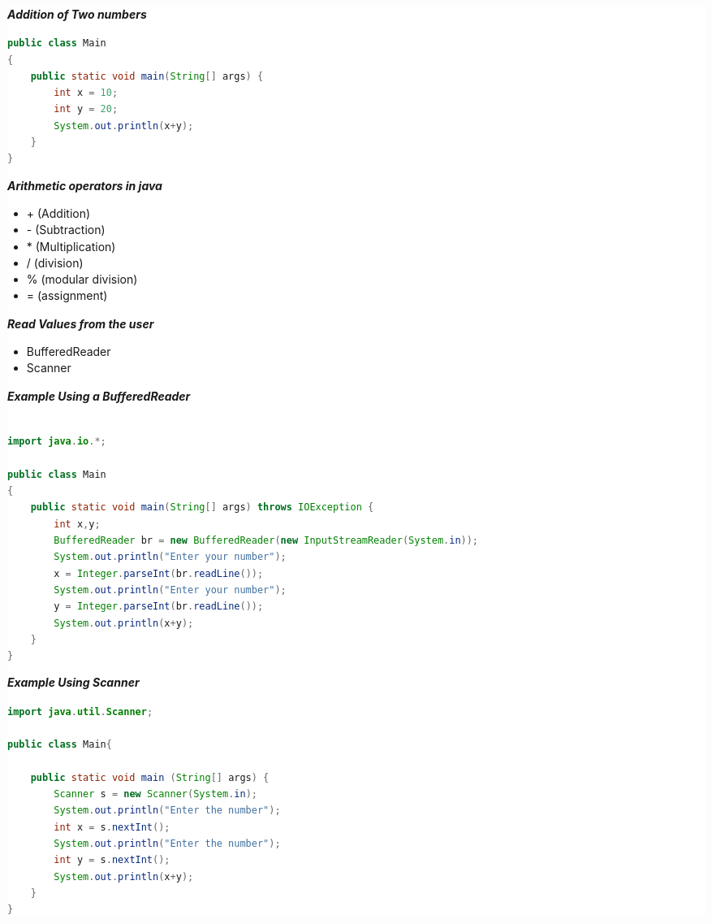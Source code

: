 ***Addition of Two numbers***
```java
public class Main
{
	public static void main(String[] args) {
		int x = 10;
		int y = 20;
		System.out.println(x+y);
	}
}
```

***Arithmetic operators in java***
- \+ (Addition)
- \- (Subtraction)
- \* (Multiplication)
- / (division)
- % (modular division)
- = (assignment)

***Read Values from the user***
- BufferedReader
- Scanner

***Example Using a BufferedReader***
```Java

import java.io.*;

public class Main
{
	public static void main(String[] args) throws IOException {
		int x,y;
		BufferedReader br = new BufferedReader(new InputStreamReader(System.in));
		System.out.println("Enter your number");
		x = Integer.parseInt(br.readLine());
		System.out.println("Enter your number");
		y = Integer.parseInt(br.readLine());
		System.out.println(x+y);
	}
}
```

***Example Using Scanner***
```java
import java.util.Scanner;

public class Main{
    
    public static void main (String[] args) {
        Scanner s = new Scanner(System.in);
        System.out.println("Enter the number");
        int x = s.nextInt();
        System.out.println("Enter the number");
        int y = s.nextInt();
        System.out.println(x+y);
    }
}
```
